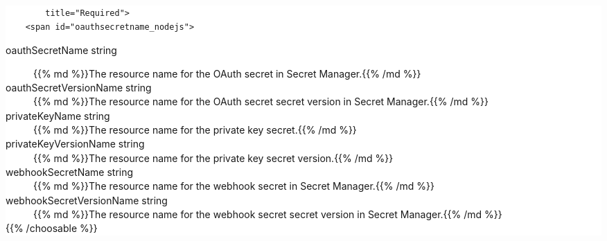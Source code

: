             title="Required">
        <span id="oauthsecretname_nodejs">
<a href="#oauthsecretname_nodejs" style="color: inherit; text-decoration: inherit;">oauth<wbr>Secret<wbr>Name</a>
</span>
        <span class="property-indicator"></span>
        <span class="property-type">string</span>
    </dt>
    <dd>{{% md %}}The resource name for the OAuth secret in Secret Manager.{{% /md %}}</dd><dt class="property-required"
            title="Required">
        <span id="oauthsecretversionname_nodejs">
<a href="#oauthsecretversionname_nodejs" style="color: inherit; text-decoration: inherit;">oauth<wbr>Secret<wbr>Version<wbr>Name</a>
</span>
        <span class="property-indicator"></span>
        <span class="property-type">string</span>
    </dt>
    <dd>{{% md %}}The resource name for the OAuth secret secret version in Secret Manager.{{% /md %}}</dd><dt class="property-required"
            title="Required">
        <span id="privatekeyname_nodejs">
<a href="#privatekeyname_nodejs" style="color: inherit; text-decoration: inherit;">private<wbr>Key<wbr>Name</a>
</span>
        <span class="property-indicator"></span>
        <span class="property-type">string</span>
    </dt>
    <dd>{{% md %}}The resource name for the private key secret.{{% /md %}}</dd><dt class="property-required"
            title="Required">
        <span id="privatekeyversionname_nodejs">
<a href="#privatekeyversionname_nodejs" style="color: inherit; text-decoration: inherit;">private<wbr>Key<wbr>Version<wbr>Name</a>
</span>
        <span class="property-indicator"></span>
        <span class="property-type">string</span>
    </dt>
    <dd>{{% md %}}The resource name for the private key secret version.{{% /md %}}</dd><dt class="property-required"
            title="Required">
        <span id="webhooksecretname_nodejs">
<a href="#webhooksecretname_nodejs" style="color: inherit; text-decoration: inherit;">webhook<wbr>Secret<wbr>Name</a>
</span>
        <span class="property-indicator"></span>
        <span class="property-type">string</span>
    </dt>
    <dd>{{% md %}}The resource name for the webhook secret in Secret Manager.{{% /md %}}</dd><dt class="property-required"
            title="Required">
        <span id="webhooksecretversionname_nodejs">
<a href="#webhooksecretversionname_nodejs" style="color: inherit; text-decoration: inherit;">webhook<wbr>Secret<wbr>Version<wbr>Name</a>
</span>
        <span class="property-indicator"></span>
        <span class="property-type">string</span>
    </dt>
    <dd>{{% md %}}The resource name for the webhook secret secret version in Secret Manager.{{% /md %}}</dd></dl>
{{% /choosable %}}
